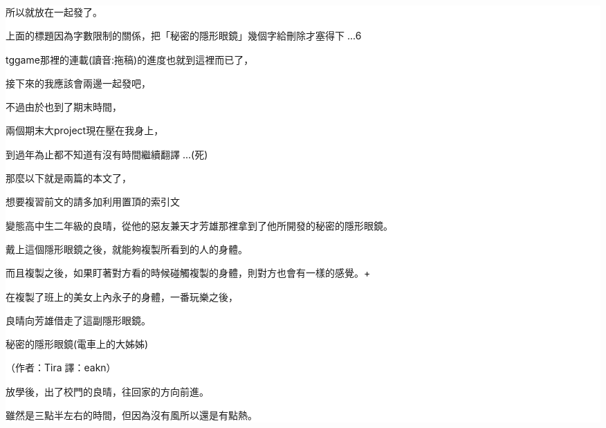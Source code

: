 

所以就放在一起發了。



上面的標題因為字數限制的關係，把「秘密的隱形眼鏡」幾個字給刪除才塞得下 ...6



tggame那裡的連載(讀音:拖稿)的進度也就到這裡而已了，



接下來的我應該會兩邊一起發吧，



不過由於也到了期末時間，



兩個期末大project現在壓在我身上，



到過年為止都不知道有沒有時間繼續翻譯 ...(死)



那麼以下就是兩篇的本文了，



想要複習前文的請多加利用置頂的索引文





變態高中生二年級的良晴，從他的惡友兼天才芳雄那裡拿到了他所開發的秘密的隱形眼鏡。



戴上這個隱形眼鏡之後，就能夠複製所看到的人的身體。



而且複製之後，如果盯著對方看的時候碰觸複製的身體，則對方也會有一樣的感覺。+



在複製了班上的美女上內永子的身體，一番玩樂之後，



良晴向芳雄借走了這副隱形眼鏡。





秘密的隱形眼鏡(電車上的大姊姊)





（作者：Tira 譯：eakn）



放學後，出了校門的良晴，往回家的方向前進。



雖然是三點半左右的時間，但因為沒有風所以還是有點熱。
